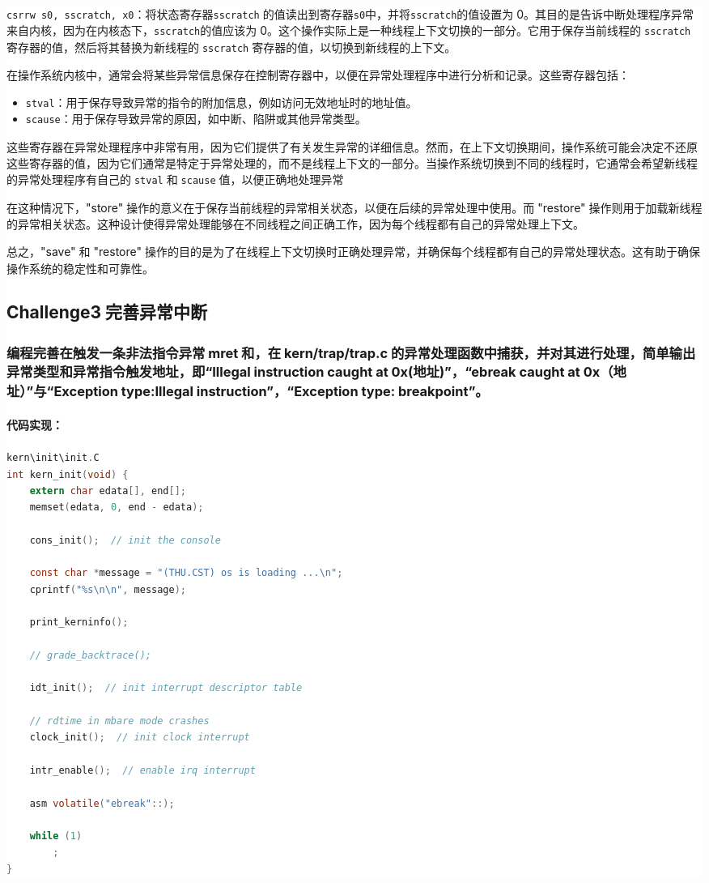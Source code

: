 `csrrw s0, sscratch, x0`：将状态寄存器`sscratch` 的值读出到寄存器`s0`中，并将`sscratch`的值设置为 0。其目的是告诉中断处理程序异常来自内核，因为在内核态下，`sscratch`的值应该为 0。这个操作实际上是一种线程上下文切换的一部分。它用于保存当前线程的 `sscratch` 寄存器的值，然后将其替换为新线程的 `sscratch` 寄存器的值，以切换到新线程的上下文。

在操作系统内核中，通常会将某些异常信息保存在控制寄存器中，以便在异常处理程序中进行分析和记录。这些寄存器包括：

*   `stval`：用于保存导致异常的指令的附加信息，例如访问无效地址时的地址值。
*   `scause`：用于保存导致异常的原因，如中断、陷阱或其他异常类型。

这些寄存器在异常处理程序中非常有用，因为它们提供了有关发生异常的详细信息。然而，在上下文切换期间，操作系统可能会决定不还原这些寄存器的值，因为它们通常是特定于异常处理的，而不是线程上下文的一部分。当操作系统切换到不同的线程时，它通常会希望新线程的异常处理程序有自己的 `stval` 和 `scause` 值，以便正确地处理异常

在这种情况下，"store" 操作的意义在于保存当前线程的异常相关状态，以便在后续的异常处理中使用。而 "restore" 操作则用于加载新线程的异常相关状态。这种设计使得异常处理能够在不同线程之间正确工作，因为每个线程都有自己的异常处理上下文。

总之，"save" 和 "restore" 操作的目的是为了在线程上下文切换时正确处理异常，并确保每个线程都有自己的异常处理状态。这有助于确保操作系统的稳定性和可靠性。

## Challenge3 完善异常中断

### 编程完善在触发一条非法指令异常 mret 和，在 kern/trap/trap.c 的异常处理函数中捕获，并对其进行处理，简单输出异常类型和异常指令触发地址，即“Illegal instruction caught at 0x(地址)”，“ebreak caught at 0x（地址）”与“Exception type\:Illegal instruction”，“Exception type: breakpoint”。

#### 代码实现：

```c
kern\init\init.C
int kern_init(void) {
    extern char edata[], end[];
    memset(edata, 0, end - edata);

    cons_init();  // init the console

    const char *message = "(THU.CST) os is loading ...\n";
    cprintf("%s\n\n", message);

    print_kerninfo();

    // grade_backtrace();

    idt_init();  // init interrupt descriptor table

    // rdtime in mbare mode crashes
    clock_init();  // init clock interrupt

    intr_enable();  // enable irq interrupt

    asm volatile("ebreak"::);
     
    while (1)
        ;
}
```
